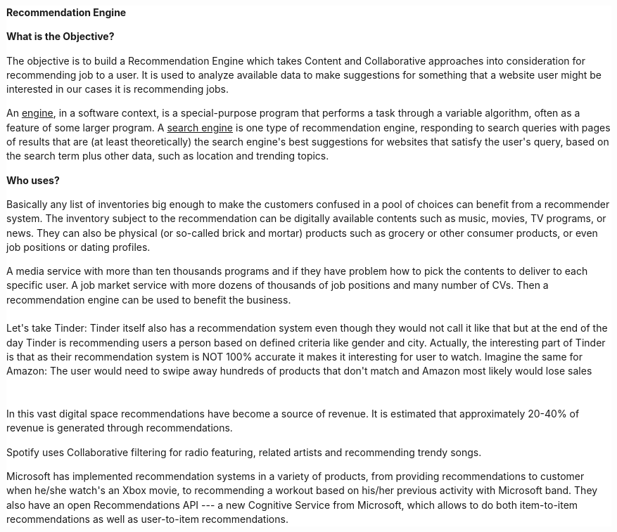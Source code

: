 **Recommendation Engine**

**What is the Objective?**

The objective is to build a Recommendation Engine which takes Content
and Collaborative approaches into consideration for recommending job to
a user. It is used to analyze available data to make suggestions for
something that a website user might be interested in our cases it is
recommending jobs.

An [engine](http://whatis.techtarget.com/definition/engine), in a
software context, is a special-purpose program that performs a task
through a variable algorithm, often as a feature of some larger program.
A [search
engine](http://searchsoa.techtarget.com/definition/search-engine) is one
type of recommendation engine, responding to search queries with pages
of results that are (at least theoretically) the search engine\'s best
suggestions for websites that satisfy the user\'s query, based on the
search term plus other data, such as location and trending topics.

**Who uses?**

Basically any list of inventories big enough to make the customers
confused in a pool of choices can benefit from a recommender system. The
inventory subject to the recommendation can be digitally available
contents such as music, movies, TV programs, or news. They can also be
physical (or so-called brick and mortar) products such as grocery or
other consumer products, or even job positions or dating profiles.

A media service with more than ten thousands programs and if they have
problem how to pick the contents to deliver to each specific user. A job
market service with more dozens of thousands of job positions and many
number of CVs. Then a recommendation engine can be used to benefit the
business.\
\
Let's take Tinder: Tinder itself also has a recommendation system even
though they would not call it like that but at the end of the day Tinder
is recommending users a person based on defined criteria like gender and
city. Actually, the interesting part of Tinder is that as their
recommendation system is NOT 100% accurate it makes it interesting for
user to watch. Imagine the same for Amazon: The user would need to swipe
away hundreds of products that don\'t match and Amazon most likely would
lose sales\
\
\
In this vast digital space recommendations have become a source of
revenue. It is estimated that approximately 20-40% of revenue is
generated through recommendations.

Spotify uses Collaborative filtering for radio featuring, related
artists and recommending trendy songs.

Microsoft has implemented recommendation systems in a variety of
products, from providing recommendations to customer when he/she watch's
an Xbox movie, to recommending a workout based on his/her previous
activity with Microsoft band. They also have an open Recommendations API
--- a new Cognitive Service from Microsoft, which allows to do both
item-to-item recommendations as well as user-to-item recommendations.
